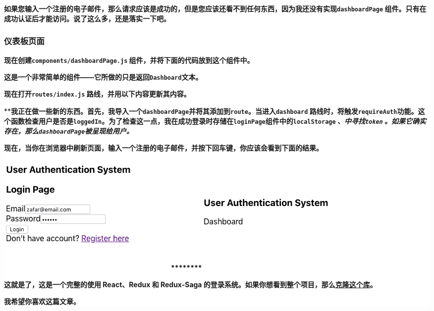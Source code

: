 ****如果您输入一个注册的电子邮件，那么请求应该是成功的，但是您应该还看不到任何东西，因为我还没有实现`dashboardPage` 组件。只有在成功认证后才能访问。说了这么多，还是落实一下吧。****

### ****仪表板页面****

****现在创建`components/dashboardPage.js` 组件，并将下面的代码放到这个组件中。****

****这是一个非常简单的组件——它所做的只是返回`Dashboard`文本。****

****现在打开`routes/index.js` 路线，并用以下内容更新其内容。****

****我正在做一些新的东西。首先，我导入一个`dashboardPage`并将其添加到`route`。当进入`dashboard` 路线时，将触发`requireAuth`功能。这个函数检查用户是否是`loggedIn`。为了检查这一点，我在成功登录时存储在`loginPage`组件中的`localStorage` *、*中寻找`token` 。如果它确实存在，那么`dashboardPage`被呈现给用户。****

****现在，当你在浏览器中刷新页面，输入一个注册的电子邮件，并按下回车键，你应该会看到下面的结果。****

****![1*wnMpcYFl7gupB-gS715JqA](img/a811f72c3fc196c9dc403903523f1d07.png)********![1*8a6a-rkqeAvlna01G6JH4Q](img/39c8d31c63fecea6b749be56944b09ad.png)****

****这就是了，这是一个完整的使用 React、Redux 和 Redux-Saga 的登录系统。如果你想看到整个项目，那么[克隆这个库](https://github.com/zafar-saleem/react-login)。****

****我希望你喜欢这篇文章。****